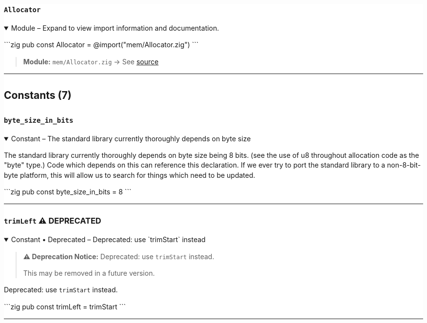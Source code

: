 ### <a id="module-allocator"></a>`Allocator`

<details class="declaration-card" open>
<summary>Module – Expand to view import information and documentation.</summary>

\`\`\`zig
pub const Allocator = @import("mem/Allocator.zig")
\`\`\`

> **Module:** `mem/Allocator.zig` → See [source](https://raw.githubusercontent.com/ziglang/zig/refs/heads/master/lib/std/mem/Allocator.zig)

</details>

---

## Constants (7)

### <a id="const-byte-size-in-bits"></a>`byte_size_in_bits`

<details class="declaration-card" open>
<summary>Constant – The standard library currently thoroughly depends on byte size</summary>

The standard library currently thoroughly depends on byte size
being 8 bits.  (see the use of u8 throughout allocation code as
the "byte" type.)  Code which depends on this can reference this
declaration.  If we ever try to port the standard library to a
non-8-bit-byte platform, this will allow us to search for things
which need to be updated.

\`\`\`zig
pub const byte_size_in_bits = 8
\`\`\`

</details>

---

### <a id="const-trimleft"></a>`trimLeft` ⚠️ **DEPRECATED**

<details class="declaration-card" open>
<summary>Constant • Deprecated – Deprecated: use `trimStart` instead</summary>

> **⚠️ Deprecation Notice:** Deprecated: use `trimStart` instead.
>
> This may be removed in a future version.

Deprecated: use `trimStart` instead.

\`\`\`zig
pub const trimLeft = trimStart
\`\`\`

</details>

---
